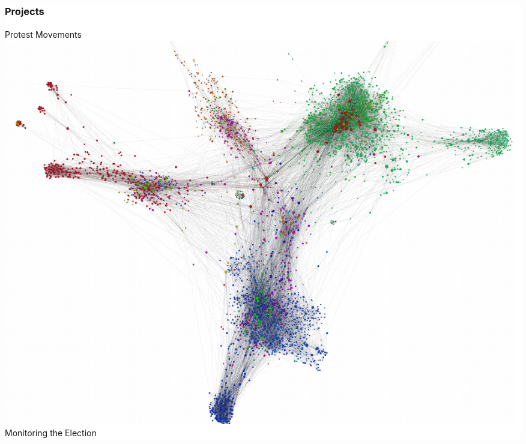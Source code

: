 
<div class="w3-content w3-padding" style="max-width:1564px">

  
  <div class="w3-container w3-padding-32" id="projects">
    <h3 class="w3-border-bottom w3-border-light-grey w3-padding-16">Projects</h3>
  </div>



  <div class="w3-row-padding">
    <div class="w3-col l4 m6 w3-margin-bottom">
      <div class="w3-display-container">
        <div class="w3-display-topleft w3-black w3-padding">Protest Movements</div>
        <a href = "projects.php#Protests" ><img src="img/networks.png"  alt="House" style="width:99%"></a>
      </div>
    </div>
    <div class="w3-col l4 m6 w3-margin-bottom">
      <div class="w3-display-container">
        <div class="w3-display-topleft w3-black w3-padding">Monitoring the Election</div>